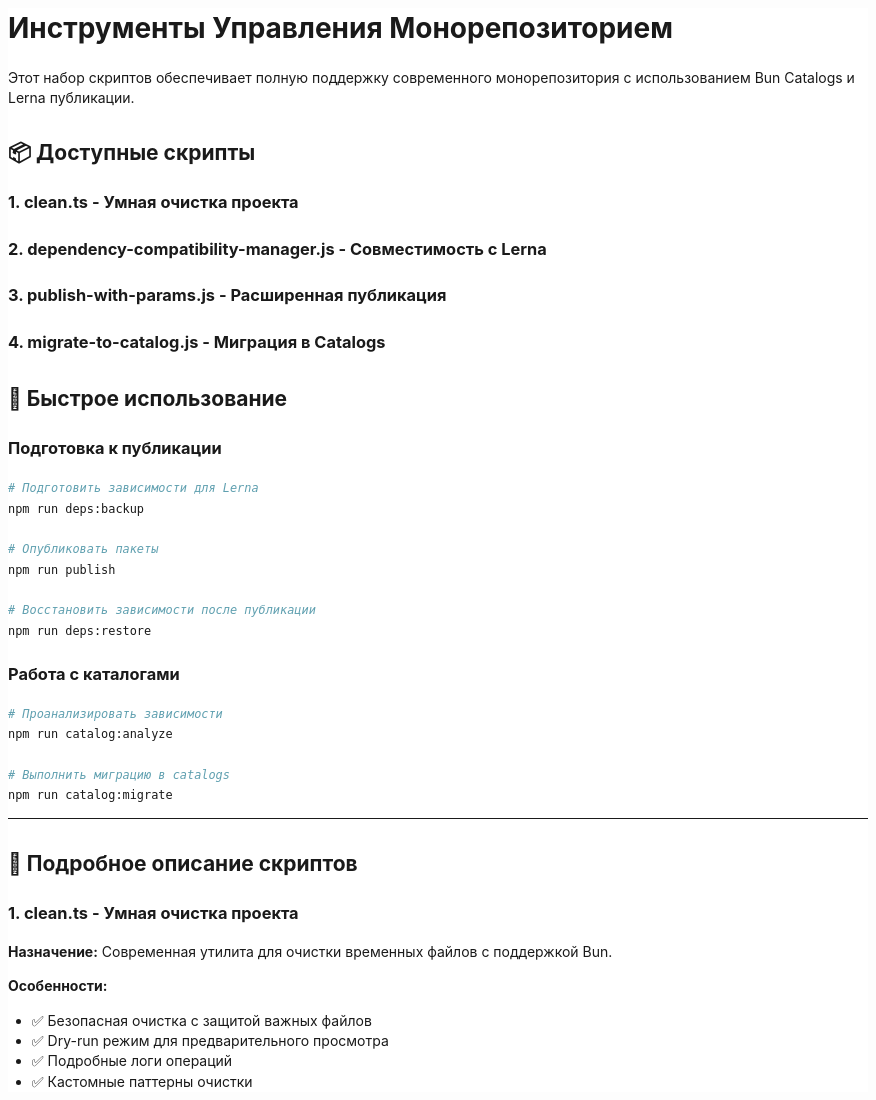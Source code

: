 # Инструменты Управления Монорепозиторием

Этот набор скриптов обеспечивает полную поддержку современного монорепозитория с использованием Bun Catalogs и Lerna публикации.

## 📦 Доступные скрипты

### 1. **clean.ts** - Умная очистка проекта
### 2. **dependency-compatibility-manager.js** - Совместимость с Lerna
### 3. **publish-with-params.js** - Расширенная публикация
### 4. **migrate-to-catalog.js** - Миграция в Catalogs

## 🚀 Быстрое использование

### Подготовка к публикации
```bash
# Подготовить зависимости для Lerna
npm run deps:backup

# Опубликовать пакеты
npm run publish

# Восстановить зависимости после публикации
npm run deps:restore
```

### Работа с каталогами
```bash
# Проанализировать зависимости
npm run catalog:analyze

# Выполнить миграцию в catalogs
npm run catalog:migrate
```

---

## 🔧 Подробное описание скриптов

### 1. clean.ts - Умная очистка проекта

**Назначение:** Современная утилита для очистки временных файлов с поддержкой Bun.

**Особенности:**
- ✅ Безопасная очистка с защитой важных файлов
- ✅ Dry-run режим для предварительного просмотра
- ✅ Подробные логи операций
- ✅ Кастомные паттерны очистки
